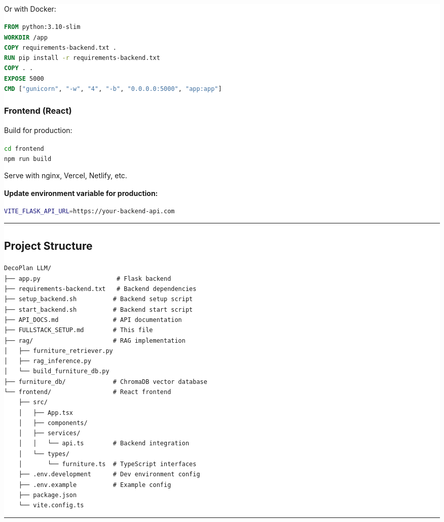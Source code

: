 Or with Docker:
```dockerfile
FROM python:3.10-slim
WORKDIR /app
COPY requirements-backend.txt .
RUN pip install -r requirements-backend.txt
COPY . .
EXPOSE 5000
CMD ["gunicorn", "-w", "4", "-b", "0.0.0.0:5000", "app:app"]
```

### Frontend (React)

Build for production:

```bash
cd frontend
npm run build
```

Serve with nginx, Vercel, Netlify, etc.

**Update environment variable for production:**
```bash
VITE_FLASK_API_URL=https://your-backend-api.com
```

---

## Project Structure

```
DecoPlan LLM/
├── app.py                     # Flask backend
├── requirements-backend.txt   # Backend dependencies
├── setup_backend.sh          # Backend setup script
├── start_backend.sh          # Backend start script
├── API_DOCS.md               # API documentation
├── FULLSTACK_SETUP.md        # This file
├── rag/                      # RAG implementation
│   ├── furniture_retriever.py
│   ├── rag_inference.py
│   └── build_furniture_db.py
├── furniture_db/             # ChromaDB vector database
└── frontend/                 # React frontend
    ├── src/
    │   ├── App.tsx
    │   ├── components/
    │   ├── services/
    │   │   └── api.ts        # Backend integration
    │   └── types/
    │       └── furniture.ts  # TypeScript interfaces
    ├── .env.development      # Dev environment config
    ├── .env.example          # Example config
    ├── package.json
    └── vite.config.ts
```

---